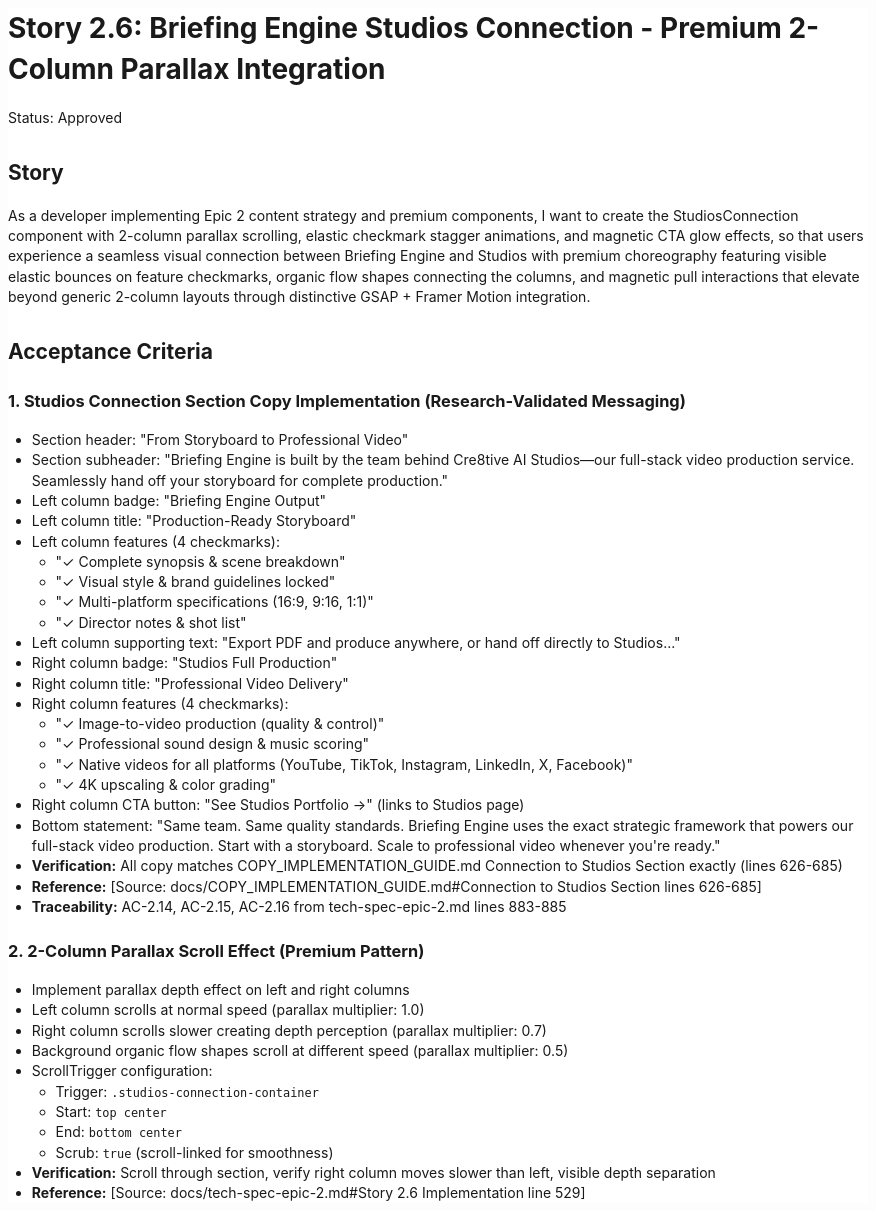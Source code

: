 # Story 2.6: Briefing Engine Studios Connection - Premium 2-Column Parallax Integration

Status: Approved

## Story

As a developer implementing Epic 2 content strategy and premium components,
I want to create the StudiosConnection component with 2-column parallax scrolling, elastic checkmark stagger animations, and magnetic CTA glow effects,
so that users experience a seamless visual connection between Briefing Engine and Studios with premium choreography featuring visible elastic bounces on feature checkmarks, organic flow shapes connecting the columns, and magnetic pull interactions that elevate beyond generic 2-column layouts through distinctive GSAP + Framer Motion integration.

## Acceptance Criteria

### 1. Studios Connection Section Copy Implementation (Research-Validated Messaging)
- Section header: "From Storyboard to Professional Video"
- Section subheader: "Briefing Engine is built by the team behind Cre8tive AI Studios—our full-stack video production service. Seamlessly hand off your storyboard for complete production."
- Left column badge: "Briefing Engine Output"
- Left column title: "Production-Ready Storyboard"
- Left column features (4 checkmarks):
  - "✓ Complete synopsis & scene breakdown"
  - "✓ Visual style & brand guidelines locked"
  - "✓ Multi-platform specifications (16:9, 9:16, 1:1)"
  - "✓ Director notes & shot list"
- Left column supporting text: "Export PDF and produce anywhere, or hand off directly to Studios..."
- Right column badge: "Studios Full Production"
- Right column title: "Professional Video Delivery"
- Right column features (4 checkmarks):
  - "✓ Image-to-video production (quality & control)"
  - "✓ Professional sound design & music scoring"
  - "✓ Native videos for all platforms (YouTube, TikTok, Instagram, LinkedIn, X, Facebook)"
  - "✓ 4K upscaling & color grading"
- Right column CTA button: "See Studios Portfolio →" (links to Studios page)
- Bottom statement: "Same team. Same quality standards. Briefing Engine uses the exact strategic framework that powers our full-stack video production. Start with a storyboard. Scale to professional video whenever you're ready."
- **Verification:** All copy matches COPY_IMPLEMENTATION_GUIDE.md Connection to Studios Section exactly (lines 626-685)
- **Reference:** [Source: docs/COPY_IMPLEMENTATION_GUIDE.md#Connection to Studios Section lines 626-685]
- **Traceability:** AC-2.14, AC-2.15, AC-2.16 from tech-spec-epic-2.md lines 883-885

### 2. 2-Column Parallax Scroll Effect (Premium Pattern)
- Implement parallax depth effect on left and right columns
- Left column scrolls at normal speed (parallax multiplier: 1.0)
- Right column scrolls slower creating depth perception (parallax multiplier: 0.7)
- Background organic flow shapes scroll at different speed (parallax multiplier: 0.5)
- ScrollTrigger configuration:
  - Trigger: `.studios-connection-container`
  - Start: `top center`
  - End: `bottom center`
  - Scrub: `true` (scroll-linked for smoothness)
- **Verification:** Scroll through section, verify right column moves slower than left, visible depth separation
- **Reference:** [Source: docs/tech-spec-epic-2.md#Story 2.6 Implementation line 529]